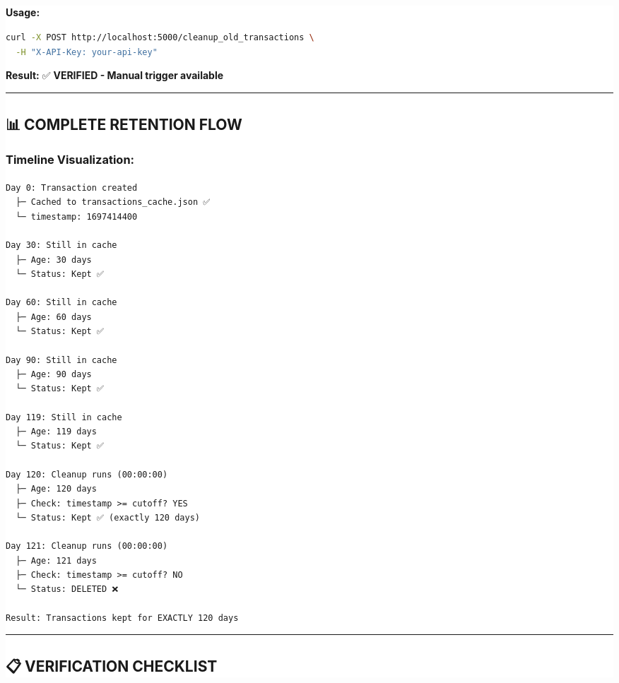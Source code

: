 **Usage:**
```bash
curl -X POST http://localhost:5000/cleanup_old_transactions \
  -H "X-API-Key: your-api-key"
```

**Result:** ✅ **VERIFIED - Manual trigger available**

---

## 📊 COMPLETE RETENTION FLOW

### **Timeline Visualization:**

```
Day 0: Transaction created
  ├─ Cached to transactions_cache.json ✅
  └─ timestamp: 1697414400

Day 30: Still in cache
  ├─ Age: 30 days
  └─ Status: Kept ✅

Day 60: Still in cache
  ├─ Age: 60 days
  └─ Status: Kept ✅

Day 90: Still in cache
  ├─ Age: 90 days
  └─ Status: Kept ✅

Day 119: Still in cache
  ├─ Age: 119 days
  └─ Status: Kept ✅

Day 120: Cleanup runs (00:00:00)
  ├─ Age: 120 days
  ├─ Check: timestamp >= cutoff? YES
  └─ Status: Kept ✅ (exactly 120 days)

Day 121: Cleanup runs (00:00:00)
  ├─ Age: 121 days
  ├─ Check: timestamp >= cutoff? NO
  └─ Status: DELETED ❌

Result: Transactions kept for EXACTLY 120 days
```

---

## 📋 VERIFICATION CHECKLIST
